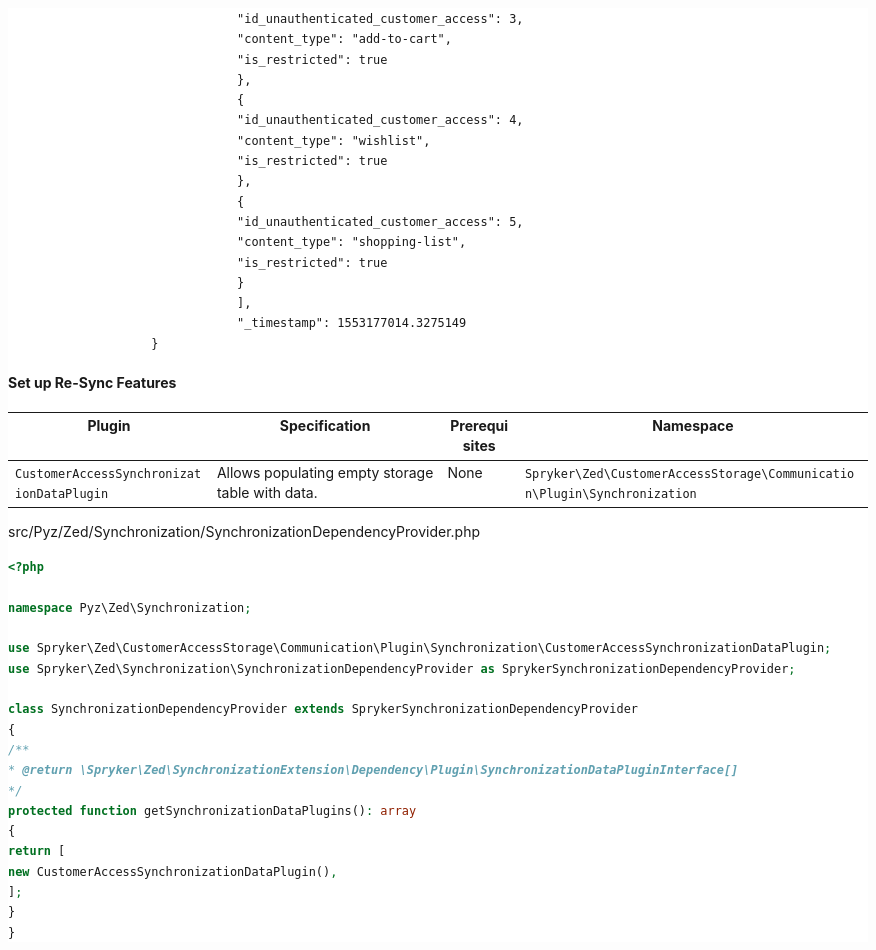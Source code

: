 ```xml 
								"id_unauthenticated_customer_access": 3,
								"content_type": "add-to-cart",
								"is_restricted": true
								},
								{
								"id_unauthenticated_customer_access": 4,
								"content_type": "wishlist",
								"is_restricted": true
								},
								{
								"id_unauthenticated_customer_access": 5,
								"content_type": "shopping-list",
								"is_restricted": true
								}
								],
								"_timestamp": 1553177014.3275149
					}
```

#### Set up Re-Sync Features

| Plugin | Specification | Prerequisites | Namespace |
|---|---|---|---|
|  `CustomerAccessSynchronizationDataPlugin` | Allows populating empty storage table with data. | None |  `Spryker\Zed\CustomerAccessStorage\Communication\Plugin\Synchronization` |

src/Pyz/Zed/Synchronization/SynchronizationDependencyProvider.php

 ```php
<?php

namespace Pyz\Zed\Synchronization;

use Spryker\Zed\CustomerAccessStorage\Communication\Plugin\Synchronization\CustomerAccessSynchronizationDataPlugin;
use Spryker\Zed\Synchronization\SynchronizationDependencyProvider as SprykerSynchronizationDependencyProvider;

class SynchronizationDependencyProvider extends SprykerSynchronizationDependencyProvider
{
 /**
 * @return \Spryker\Zed\SynchronizationExtension\Dependency\Plugin\SynchronizationDataPluginInterface[]
 */
 protected function getSynchronizationDataPlugins(): array
 {
 return [
 new CustomerAccessSynchronizationDataPlugin(),
 ];
 }
}
```
